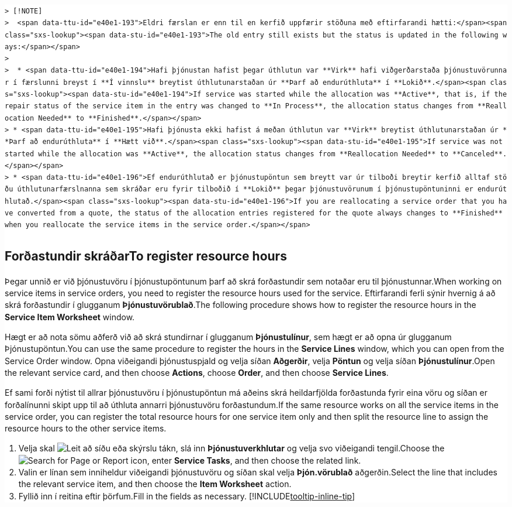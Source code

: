     > [!NOTE]  
    >  <span data-ttu-id="e40e1-193">Eldri færslan er enn til en kerfið uppfærir stöðuna með eftirfarandi hætti:</span><span class="sxs-lookup"><span data-stu-id="e40e1-193">The old entry still exists but the status is updated in the following ways:</span></span>  
    >   
    >  * <span data-ttu-id="e40e1-194">Hafi þjónustan hafist þegar úthlutun var **Virk** hafi viðgerðarstaða þjónustuvörunnar í færslunni breyst í **Í vinnslu** breytist úthlutunarstaðan úr **Þarf að endurúthluta** í **Lokið**.</span><span class="sxs-lookup"><span data-stu-id="e40e1-194">If service was started while the allocation was **Active**, that is, if the repair status of the service item in the entry was changed to **In Process**, the allocation status changes from **Reallocation Needed** to **Finished**.</span></span>  
    > * <span data-ttu-id="e40e1-195">Hafi þjónusta ekki hafist á meðan úthlutun var **Virk** breytist úthlutunarstaðan úr **Þarf að endurúthluta** í **Hætt við**.</span><span class="sxs-lookup"><span data-stu-id="e40e1-195">If service was not started while the allocation was **Active**, the allocation status changes from **Reallocation Needed** to **Canceled**.</span></span>  
    > * <span data-ttu-id="e40e1-196">Ef endurúthlutað er þjónustupöntun sem breytt var úr tilboði breytir kerfið alltaf stöðu úthlutunarfærslnanna sem skráðar eru fyrir tilboðið í **Lokið** þegar þjónustuvörunum í þjónustupöntuninni er endurúthlutað.</span><span class="sxs-lookup"><span data-stu-id="e40e1-196">If you are reallocating a service order that you have converted from a quote, the status of the allocation entries registered for the quote always changes to **Finished** when you reallocate the service items in the service order.</span></span>  

## <a name="to-register-resource-hours"></a><span data-ttu-id="e40e1-197">Forðastundir skráðar</span><span class="sxs-lookup"><span data-stu-id="e40e1-197">To register resource hours</span></span>  
<span data-ttu-id="e40e1-198">Þegar unnið er við þjónustuvöru í þjónustupöntunum þarf að skrá forðastundir sem notaðar eru til þjónustunnar.</span><span class="sxs-lookup"><span data-stu-id="e40e1-198">When working on service items in service orders, you need to register the resource hours used for the service.</span></span> <span data-ttu-id="e40e1-199">Eftirfarandi ferli sýnir hvernig á að skrá forðastundir í glugganum **Þjónustuvörublað**.</span><span class="sxs-lookup"><span data-stu-id="e40e1-199">The following procedure shows how to register the resource hours in the **Service Item Worksheet** window.</span></span>  

<span data-ttu-id="e40e1-200">Hægt er að nota sömu aðferð við að skrá stundirnar í glugganum **Þjónustulínur**, sem hægt er að opna úr glugganum Þjónustupöntun.</span><span class="sxs-lookup"><span data-stu-id="e40e1-200">You can use the same procedure to register the hours in the **Service Lines** window, which you can open from the Service Order window.</span></span> <span data-ttu-id="e40e1-201">Opna viðeigandi þjónustuspjald og velja síðan **Aðgerðir**, velja **Pöntun** og velja síðan **Þjónustulínur**.</span><span class="sxs-lookup"><span data-stu-id="e40e1-201">Open the relevant service card, and then choose **Actions**, choose **Order**, and then choose **Service Lines**.</span></span>  

<span data-ttu-id="e40e1-202">Ef sami forði nýtist til allrar þjónustuvöru í þjónustupöntun má aðeins skrá heildarfjölda forðastunda fyrir eina vöru og síðan er forðalínunni skipt upp til að úthluta annarri þjónustuvöru forðastundum.</span><span class="sxs-lookup"><span data-stu-id="e40e1-202">If the same resource works on all the service items in the service order, you can register the total resource hours for one service item only and then split the resource line to assign the resource hours to the other service items.</span></span>

1. <span data-ttu-id="e40e1-203">Velja skal ![Leit að síðu eða skýrslu](media/ui-search/search_small.png "Leit að síðu eða skýrslu táknið") tákn, slá inn **Þjónustuverkhlutar** og velja svo viðeigandi tengil.</span><span class="sxs-lookup"><span data-stu-id="e40e1-203">Choose the ![Search for Page or Report](media/ui-search/search_small.png "Search for Page or Report icon") icon, enter **Service Tasks**, and then choose the related link.</span></span>
2. <span data-ttu-id="e40e1-204">Valin er línan sem inniheldur viðeigandi þjónustuvöru og síðan skal velja **Þjón.vörublað** aðgerðin.</span><span class="sxs-lookup"><span data-stu-id="e40e1-204">Select the line that includes the relevant service item, and then choose the **Item Worksheet** action.</span></span>  
3. <span data-ttu-id="e40e1-205">Fyllið inn í reitina eftir þörfum.</span><span class="sxs-lookup"><span data-stu-id="e40e1-205">Fill in the fields as necessary.</span></span> [!INCLUDE[tooltip-inline-tip](includes/tooltip-inline-tip_md.md)]
